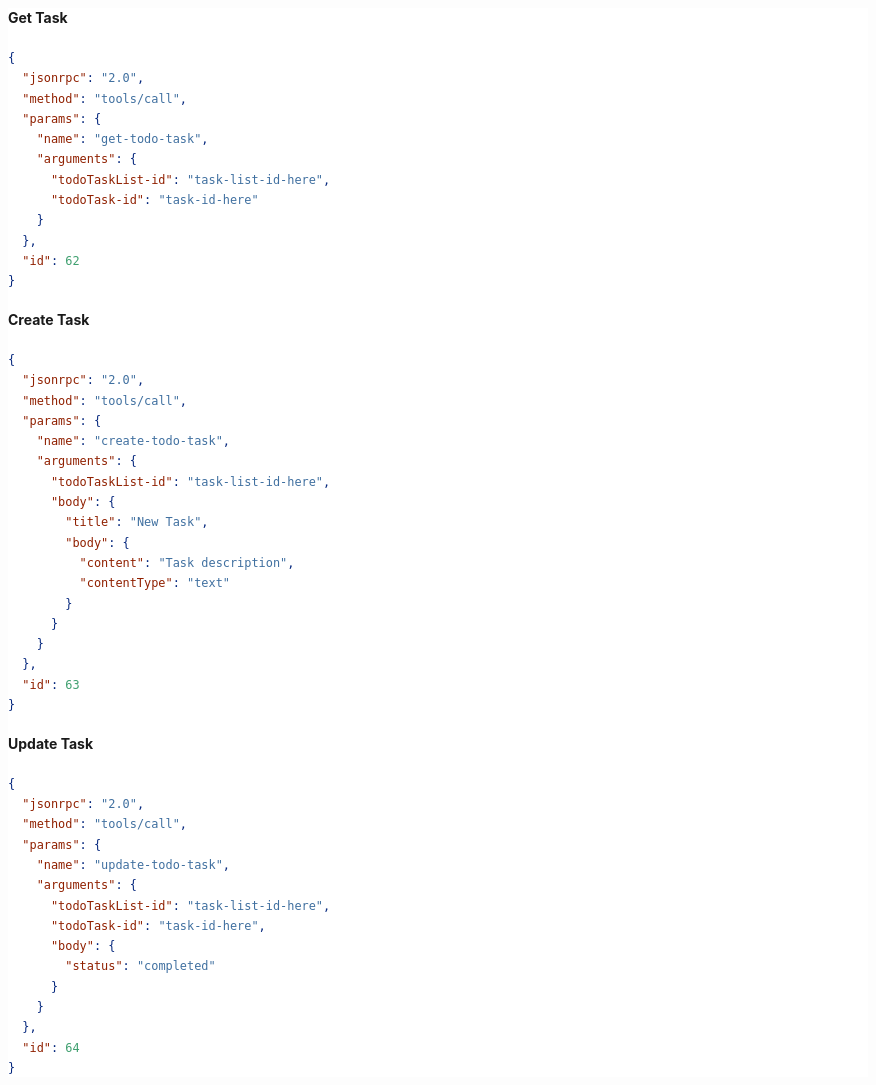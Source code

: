 #### Get Task
```json
{
  "jsonrpc": "2.0",
  "method": "tools/call",
  "params": {
    "name": "get-todo-task",
    "arguments": {
      "todoTaskList-id": "task-list-id-here",
      "todoTask-id": "task-id-here"
    }
  },
  "id": 62
}
```

#### Create Task
```json
{
  "jsonrpc": "2.0",
  "method": "tools/call",
  "params": {
    "name": "create-todo-task",
    "arguments": {
      "todoTaskList-id": "task-list-id-here",
      "body": {
        "title": "New Task",
        "body": {
          "content": "Task description",
          "contentType": "text"
        }
      }
    }
  },
  "id": 63
}
```

#### Update Task
```json
{
  "jsonrpc": "2.0",
  "method": "tools/call",
  "params": {
    "name": "update-todo-task",
    "arguments": {
      "todoTaskList-id": "task-list-id-here",
      "todoTask-id": "task-id-here",
      "body": {
        "status": "completed"
      }
    }
  },
  "id": 64
}
```
